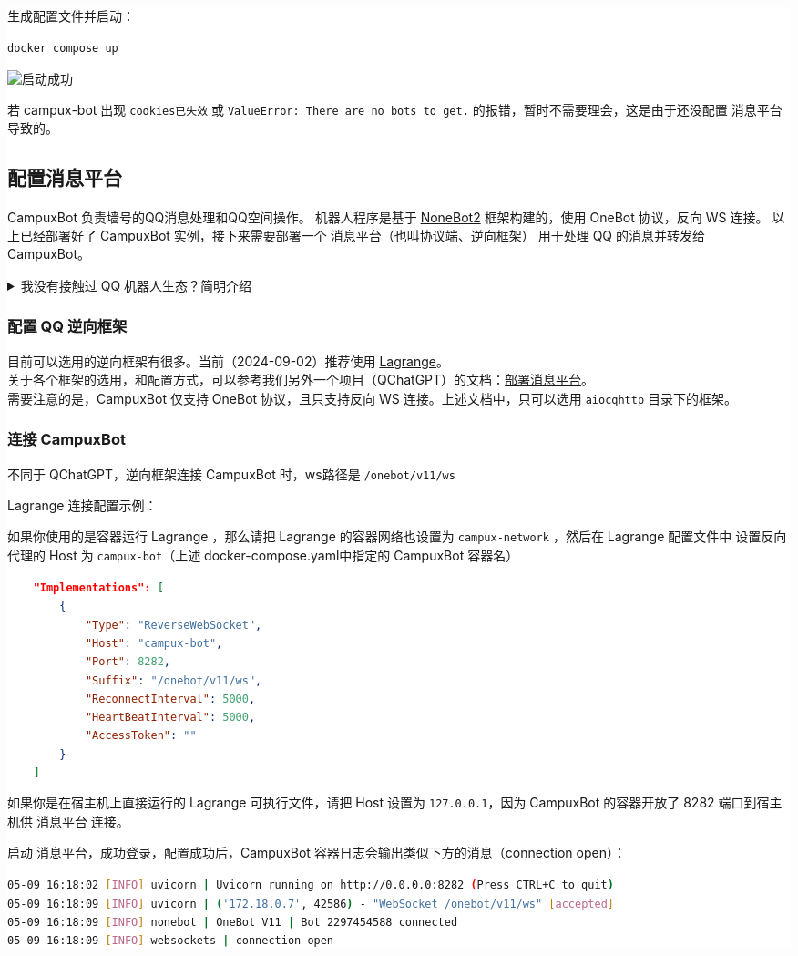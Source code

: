 生成配置文件并启动：

```bash
docker compose up 
```

<img src="/assets/deploy_minimal_03.png" alt="启动成功" width="90%">

若 campux-bot 出现 `cookies已失效` 或 `ValueError: There are no bots to get.` 的报错，暂时不需要理会，这是由于还没配置 消息平台 导致的。

## 配置消息平台

CampuxBot 负责墙号的QQ消息处理和QQ空间操作。
机器人程序是基于 [NoneBot2](https://nonebot.dev) 框架构建的，使用 OneBot 协议，反向 WS 连接。
以上已经部署好了 CampuxBot 实例，接下来需要部署一个 消息平台（也叫协议端、逆向框架） 用于处理 QQ 的消息并转发给 CampuxBot。

<details><summary>我没有接触过 QQ 机器人生态？简明介绍</summary></details>

### 配置 QQ 逆向框架

目前可以选用的逆向框架有很多。当前（2024-09-02）推荐使用 [Lagrange](https://github.com/LagrangeDev/Lagrange.Core)。  
关于各个框架的选用，和配置方式，可以参考我们另外一个项目（QChatGPT）的文档：[部署消息平台](https://qchatgpt.rockchin.top/deploy/platforms/aiocqhttp/lagrange.html)。  
需要注意的是，CampuxBot 仅支持 OneBot 协议，且只支持反向 WS 连接。上述文档中，只可以选用 `aiocqhttp` 目录下的框架。

### 连接 CampuxBot

不同于 QChatGPT，逆向框架连接 CampuxBot 时，ws路径是 `/onebot/v11/ws`

Lagrange 连接配置示例：

如果你使用的是容器运行 Lagrange ，那么请把 Lagrange 的容器网络也设置为 `campux-network` ，然后在 Lagrange 配置文件中 设置反向代理的 Host 为 `campux-bot`（上述 docker-compose.yaml中指定的 CampuxBot 容器名）

```json
    "Implementations": [
        {
            "Type": "ReverseWebSocket",
            "Host": "campux-bot",
            "Port": 8282,
            "Suffix": "/onebot/v11/ws",
            "ReconnectInterval": 5000,
            "HeartBeatInterval": 5000,
            "AccessToken": ""
        }
    ]
```

如果你是在宿主机上直接运行的 Lagrange 可执行文件，请把 Host 设置为 `127.0.0.1`，因为 CampuxBot 的容器开放了 8282 端口到宿主机供 消息平台 连接。

启动 消息平台，成功登录，配置成功后，CampuxBot 容器日志会输出类似下方的消息（connection open）：

```bash
05-09 16:18:02 [INFO] uvicorn | Uvicorn running on http://0.0.0.0:8282 (Press CTRL+C to quit)
05-09 16:18:09 [INFO] uvicorn | ('172.18.0.7', 42586) - "WebSocket /onebot/v11/ws" [accepted]
05-09 16:18:09 [INFO] nonebot | OneBot V11 | Bot 2297454588 connected
05-09 16:18:09 [INFO] websockets | connection open
```
